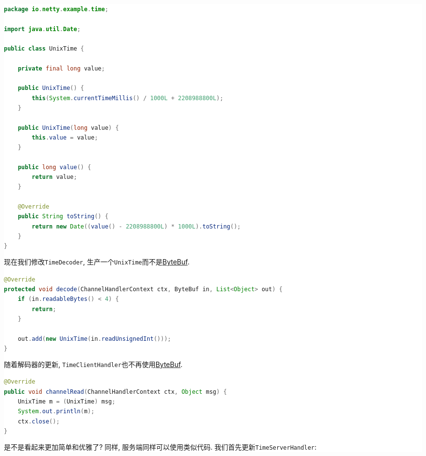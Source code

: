 ```java
package io.netty.example.time;

import java.util.Date;

public class UnixTime {

    private final long value;

    public UnixTime() {
        this(System.currentTimeMillis() / 1000L + 2208988800L);
    }

    public UnixTime(long value) {
        this.value = value;
    }

    public long value() {
        return value;
    }

    @Override
    public String toString() {
        return new Date((value() - 2208988800L) * 1000L).toString();
    }
}
```

现在我们修改`TimeDecoder`, 生产一个`UnixTime`而不是[ByteBuf](http://netty.io/4.0/api/io/netty/buffer/ByteBuf.html).

```java
@Override
protected void decode(ChannelHandlerContext ctx, ByteBuf in, List<Object> out) {
    if (in.readableBytes() < 4) {
        return;
    }

    out.add(new UnixTime(in.readUnsignedInt()));
}

```

随着解码器的更新, `TimeClientHandler`也不再使用[ByteBuf](http://netty.io/4.0/api/io/netty/buffer/ByteBuf.html).

```java
@Override
public void channelRead(ChannelHandlerContext ctx, Object msg) {
    UnixTime m = (UnixTime) msg;
    System.out.println(m);
    ctx.close();
}
```

是不是看起来更加简单和优雅了? 同样, 服务端同样可以使用类似代码. 我们首先更新`TimeServerHandler`:

